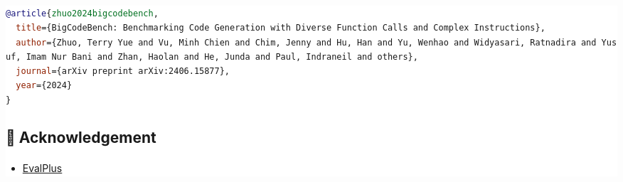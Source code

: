 ```bibtex
@article{zhuo2024bigcodebench,
  title={BigCodeBench: Benchmarking Code Generation with Diverse Function Calls and Complex Instructions},
  author={Zhuo, Terry Yue and Vu, Minh Chien and Chim, Jenny and Hu, Han and Yu, Wenhao and Widyasari, Ratnadira and Yusuf, Imam Nur Bani and Zhan, Haolan and He, Junda and Paul, Indraneil and others},
  journal={arXiv preprint arXiv:2406.15877},
  year={2024}
}
```

## 🙏 Acknowledgement

- [EvalPlus](https://github.com/evalplus/evalplus)
